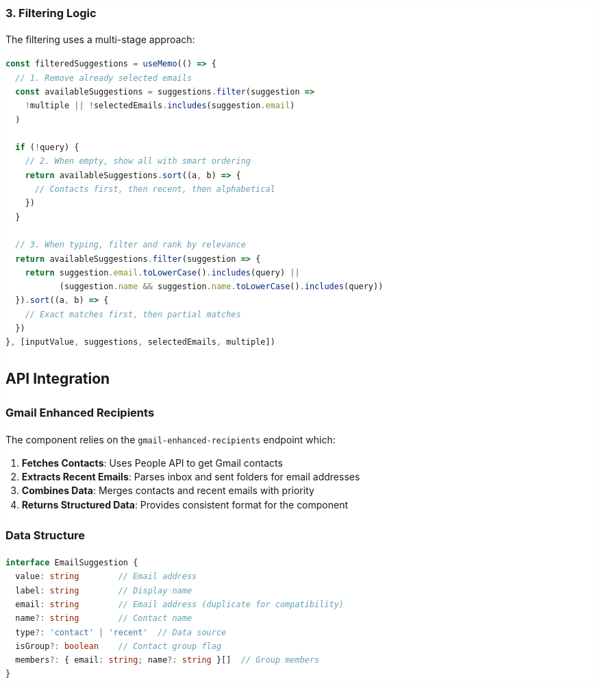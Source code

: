 ### 3. Filtering Logic

The filtering uses a multi-stage approach:

```typescript
const filteredSuggestions = useMemo(() => {
  // 1. Remove already selected emails
  const availableSuggestions = suggestions.filter(suggestion => 
    !multiple || !selectedEmails.includes(suggestion.email)
  )
  
  if (!query) {
    // 2. When empty, show all with smart ordering
    return availableSuggestions.sort((a, b) => {
      // Contacts first, then recent, then alphabetical
    })
  }
  
  // 3. When typing, filter and rank by relevance
  return availableSuggestions.filter(suggestion => {
    return suggestion.email.toLowerCase().includes(query) ||
           (suggestion.name && suggestion.name.toLowerCase().includes(query))
  }).sort((a, b) => {
    // Exact matches first, then partial matches
  })
}, [inputValue, suggestions, selectedEmails, multiple])
```

## API Integration

### Gmail Enhanced Recipients

The component relies on the `gmail-enhanced-recipients` endpoint which:

1. **Fetches Contacts**: Uses People API to get Gmail contacts
2. **Extracts Recent Emails**: Parses inbox and sent folders for email addresses
3. **Combines Data**: Merges contacts and recent emails with priority
4. **Returns Structured Data**: Provides consistent format for the component

### Data Structure

```typescript
interface EmailSuggestion {
  value: string        // Email address
  label: string        // Display name
  email: string        // Email address (duplicate for compatibility)
  name?: string        // Contact name
  type?: 'contact' | 'recent'  // Data source
  isGroup?: boolean    // Contact group flag
  members?: { email: string; name?: string }[]  // Group members
}
```
